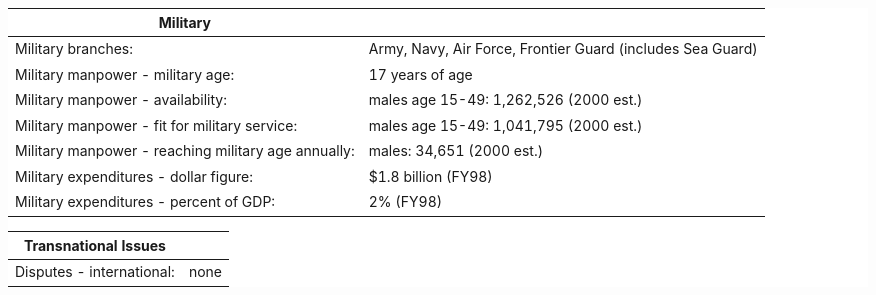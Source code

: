 | Military |   |
| --- | --- |
| Military branches: | Army, Navy, Air Force, Frontier Guard (includes Sea Guard) |
| Military manpower - military age: | 17 years of age |
| Military manpower - availability: | males age 15-49: 1,262,526 (2000 est.) |
| Military manpower - fit for military service: | males age 15-49: 1,041,795 (2000 est.) |
| Military manpower - reaching military age annually: | males: 34,651 (2000 est.) |
| Military expenditures - dollar figure: | $1.8 billion (FY98) |
| Military expenditures - percent of GDP: | 2% (FY98) |

| Transnational Issues |   |
| --- | --- |
| Disputes - international: | none |

